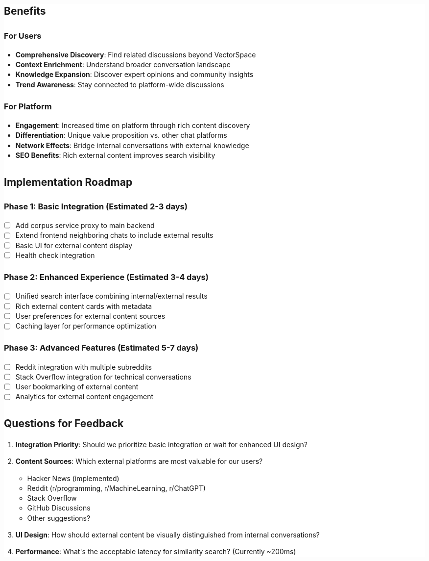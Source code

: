 ## Benefits

### For Users
- **Comprehensive Discovery**: Find related discussions beyond VectorSpace
- **Context Enrichment**: Understand broader conversation landscape
- **Knowledge Expansion**: Discover expert opinions and community insights
- **Trend Awareness**: Stay connected to platform-wide discussions

### For Platform
- **Engagement**: Increased time on platform through rich content discovery
- **Differentiation**: Unique value proposition vs. other chat platforms
- **Network Effects**: Bridge internal conversations with external knowledge
- **SEO Benefits**: Rich external content improves search visibility

## Implementation Roadmap

### Phase 1: Basic Integration (Estimated 2-3 days)
- [ ] Add corpus service proxy to main backend
- [ ] Extend frontend neighboring chats to include external results
- [ ] Basic UI for external content display
- [ ] Health check integration

### Phase 2: Enhanced Experience (Estimated 3-4 days)
- [ ] Unified search interface combining internal/external results
- [ ] Rich external content cards with metadata
- [ ] User preferences for external content sources
- [ ] Caching layer for performance optimization

### Phase 3: Advanced Features (Estimated 5-7 days)
- [ ] Reddit integration with multiple subreddits
- [ ] Stack Overflow integration for technical conversations
- [ ] User bookmarking of external content
- [ ] Analytics for external content engagement

## Questions for Feedback

1. **Integration Priority**: Should we prioritize basic integration or wait for enhanced UI design?

2. **Content Sources**: Which external platforms are most valuable for our users?
   - Hacker News (implemented)
   - Reddit (r/programming, r/MachineLearning, r/ChatGPT)
   - Stack Overflow
   - GitHub Discussions
   - Other suggestions?

3. **UI Design**: How should external content be visually distinguished from internal conversations?

4. **Performance**: What's the acceptable latency for similarity search? (Currently ~200ms)
